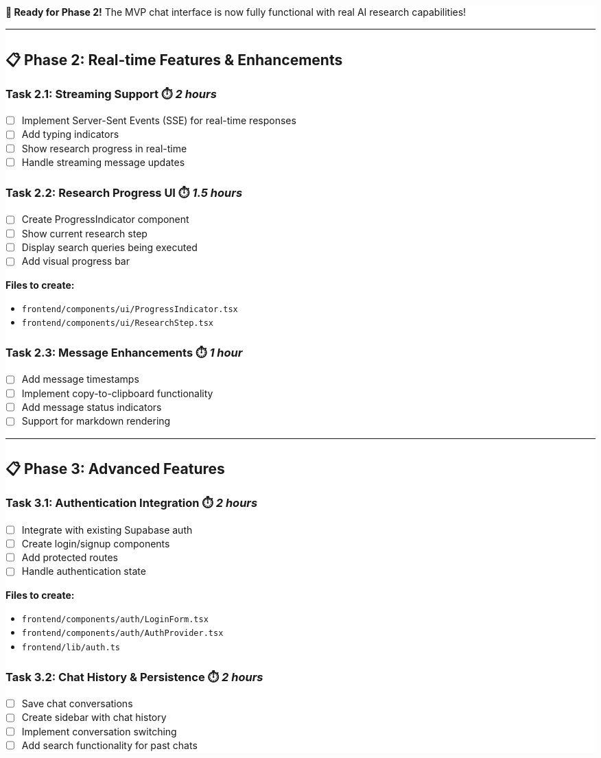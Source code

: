 **🎯 Ready for Phase 2!** The MVP chat interface is now fully functional with real AI research capabilities!

---

## 📋 **Phase 2: Real-time Features & Enhancements**

### **Task 2.1: Streaming Support** ⏱️ *2 hours*
- [ ] Implement Server-Sent Events (SSE) for real-time responses
- [ ] Add typing indicators
- [ ] Show research progress in real-time
- [ ] Handle streaming message updates

### **Task 2.2: Research Progress UI** ⏱️ *1.5 hours*
- [ ] Create ProgressIndicator component
- [ ] Show current research step
- [ ] Display search queries being executed
- [ ] Add visual progress bar

**Files to create:**
- `frontend/components/ui/ProgressIndicator.tsx`
- `frontend/components/ui/ResearchStep.tsx`

### **Task 2.3: Message Enhancements** ⏱️ *1 hour*
- [ ] Add message timestamps
- [ ] Implement copy-to-clipboard functionality
- [ ] Add message status indicators
- [ ] Support for markdown rendering

---

## 📋 **Phase 3: Advanced Features**

### **Task 3.1: Authentication Integration** ⏱️ *2 hours*
- [ ] Integrate with existing Supabase auth
- [ ] Create login/signup components
- [ ] Add protected routes
- [ ] Handle authentication state

**Files to create:**
- `frontend/components/auth/LoginForm.tsx`
- `frontend/components/auth/AuthProvider.tsx`
- `frontend/lib/auth.ts`

### **Task 3.2: Chat History & Persistence** ⏱️ *2 hours*
- [ ] Save chat conversations
- [ ] Create sidebar with chat history
- [ ] Implement conversation switching
- [ ] Add search functionality for past chats
